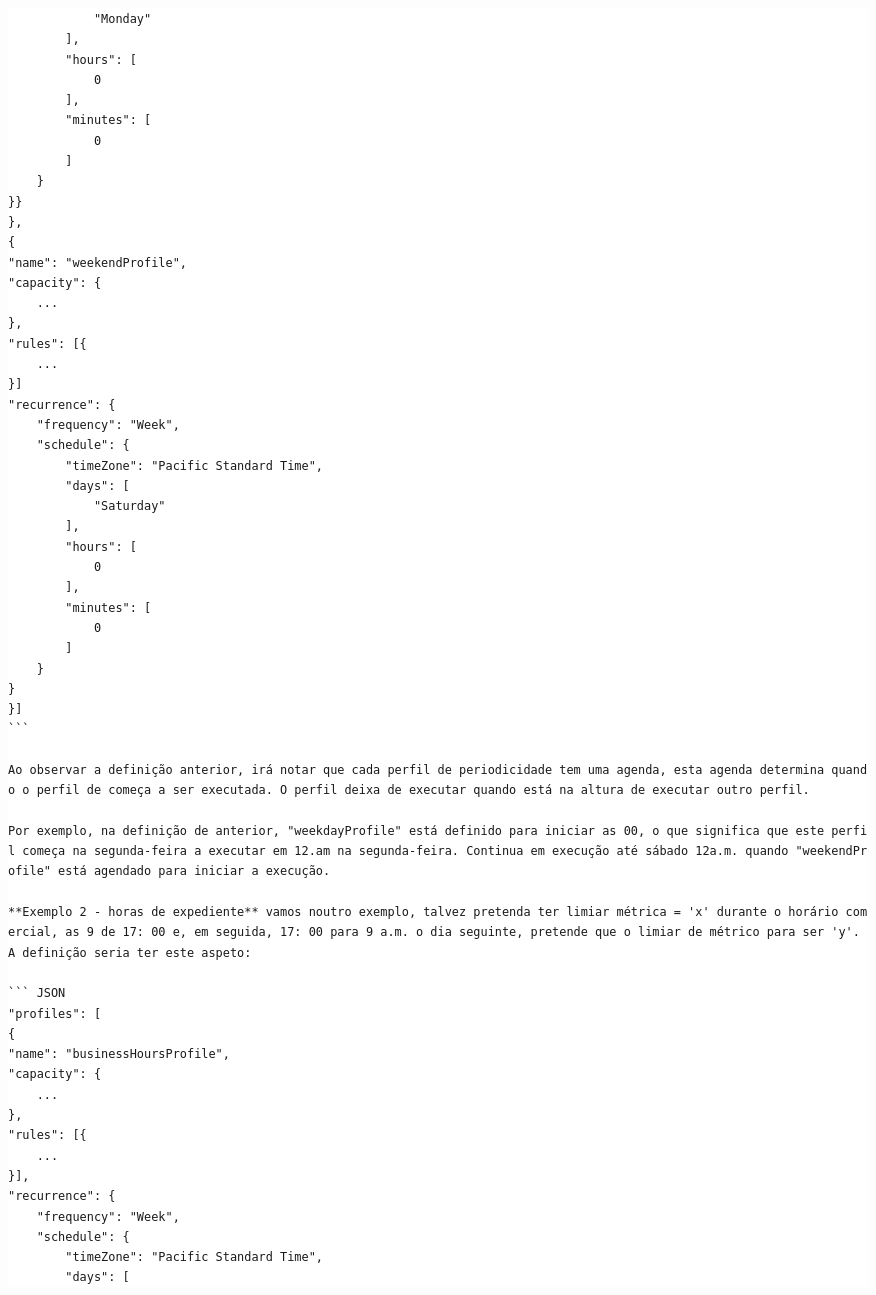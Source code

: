                 "Monday"
            ],
            "hours": [
                0
            ],
            "minutes": [
                0
            ]
        }
    }}
    },
    {
    "name": "weekendProfile",
    "capacity": {
        ...
    },
    "rules": [{
        ...
    }]
    "recurrence": {
        "frequency": "Week",
        "schedule": {
            "timeZone": "Pacific Standard Time",
            "days": [
                "Saturday"
            ],
            "hours": [
                0
            ],
            "minutes": [
                0
            ]
        }
    }
    }]
    ```

    Ao observar a definição anterior, irá notar que cada perfil de periodicidade tem uma agenda, esta agenda determina quando o perfil de começa a ser executada. O perfil deixa de executar quando está na altura de executar outro perfil.

    Por exemplo, na definição de anterior, "weekdayProfile" está definido para iniciar as 00, o que significa que este perfil começa na segunda-feira a executar em 12.am na segunda-feira. Continua em execução até sábado 12a.m. quando "weekendProfile" está agendado para iniciar a execução.

    **Exemplo 2 - horas de expediente** vamos noutro exemplo, talvez pretenda ter limiar métrica = 'x' durante o horário comercial, as 9 de 17: 00 e, em seguida, 17: 00 para 9 a.m. o dia seguinte, pretende que o limiar de métrico para ser 'y'.
    A definição seria ter este aspeto:
    
    ``` JSON
    "profiles": [
    {
    "name": "businessHoursProfile",
    "capacity": {
        ...
    },
    "rules": [{
        ...
    }],
    "recurrence": {
        "frequency": "Week",
        "schedule": {
            "timeZone": "Pacific Standard Time",
            "days": [